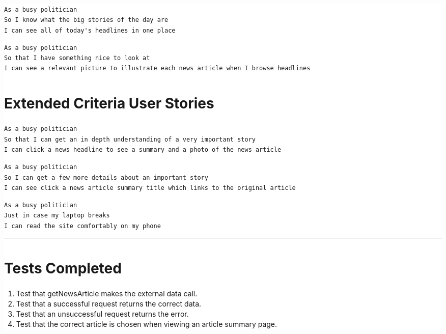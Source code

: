 
```
As a busy politician
So I know what the big stories of the day are
I can see all of today's headlines in one place
```

```
As a busy politician
So that I have something nice to look at
I can see a relevant picture to illustrate each news article when I browse headlines
```

# Extended Criteria User Stories

```
As a busy politician
So that I can get an in depth understanding of a very important story
I can click a news headline to see a summary and a photo of the news article
```

```
As a busy politician
So I can get a few more details about an important story
I can see click a news article summary title which links to the original article
```

```
As a busy politician
Just in case my laptop breaks
I can read the site comfortably on my phone
```

---

# Tests Completed

1. Test that getNewsArticle makes the external data call.
2. Test that a successful request returns the correct data.
3. Test that an unsuccessful request returns the error.
4. Test that the correct article is chosen when viewing an article summary page.
